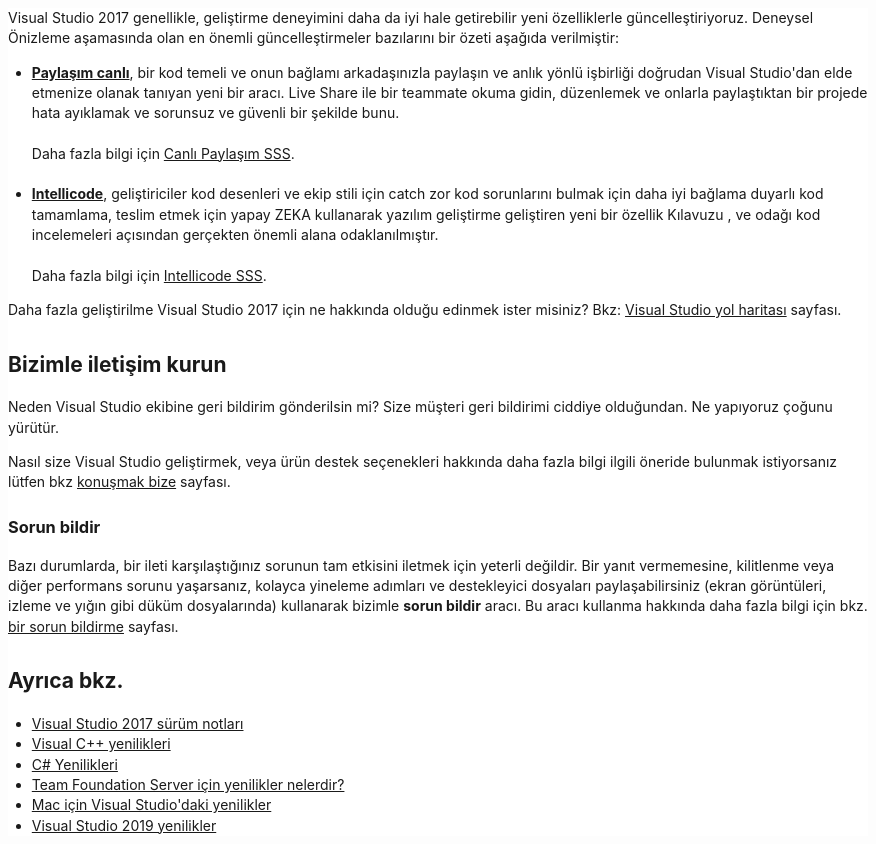Visual Studio 2017 genellikle, geliştirme deneyimini daha da iyi hale getirebilir yeni özelliklerle güncelleştiriyoruz. Deneysel Önizleme aşamasında olan en önemli güncelleştirmeler bazılarını bir özeti aşağıda verilmiştir:

* **[Paylaşım canlı](https://visualstudio.microsoft.com/services/live-share/)**, bir kod temeli ve onun bağlamı arkadaşınızla paylaşın ve anlık yönlü işbirliği doğrudan Visual Studio'dan elde etmenize olanak tanıyan yeni bir aracı. Live Share ile bir teammate okuma gidin, düzenlemek ve onlarla paylaştıktan bir projede hata ayıklamak ve sorunsuz ve güvenli bir şekilde bunu.<br><br>Daha fazla bilgi için [Canlı Paylaşım SSS](/visualstudio/liveshare/faq).<br><br>
* **[Intellicode](https://visualstudio.microsoft.com/services/intellicode/)**, geliştiriciler kod desenleri ve ekip stili için catch zor kod sorunlarını bulmak için daha iyi bağlama duyarlı kod tamamlama, teslim etmek için yapay ZEKA kullanarak yazılım geliştirme geliştiren yeni bir özellik Kılavuzu , ve odağı kod incelemeleri açısından gerçekten önemli alana odaklanılmıştır. <br><br>Daha fazla bilgi için [Intellicode SSS](../ide/not-in-toc/intellicode-faq.md).

Daha fazla geliştirilme Visual Studio 2017 için ne hakkında olduğu edinmek ister misiniz? Bkz: [Visual Studio yol haritası](/visualstudio/productinfo/vs2018-roadmap) sayfası.

## <a name="contact-us"></a>Bizimle iletişim kurun

 Neden Visual Studio ekibine geri bildirim gönderilsin mi? Size müşteri geri bildirimi ciddiye olduğundan. Ne yapıyoruz çoğunu yürütür.

Nasıl size Visual Studio geliştirmek, veya ürün destek seçenekleri hakkında daha fazla bilgi ilgili öneride bulunmak istiyorsanız lütfen bkz [konuşmak bize](../ide/talk-to-us.md) sayfası.

### <a name="report-a-problem"></a>Sorun bildir

 Bazı durumlarda, bir ileti karşılaştığınız sorunun tam etkisini iletmek için yeterli değildir. Bir yanıt vermemesine, kilitlenme veya diğer performans sorunu yaşarsanız, kolayca yineleme adımları ve destekleyici dosyaları paylaşabilirsiniz (ekran görüntüleri, izleme ve yığın gibi düküm dosyalarında) kullanarak bizimle **sorun bildir** aracı. Bu aracı kullanma hakkında daha fazla bilgi için bkz. [bir sorun bildirme](how-to-report-a-problem-with-visual-studio-2017.md) sayfası.

## <a name="see-also"></a>Ayrıca bkz.

* [Visual Studio 2017 sürüm notları](/visualstudio/releasenotes/vs2017-relnotes?context=visualstudio/default&contextView=vs-2017)
* [Visual C++ yenilikleri](/cpp/top/what-s-new-for-visual-cpp-in-visual-studio)
* [C# Yenilikleri](/dotnet/csharp/whats-new)
* [Team Foundation Server için yenilikler nelerdir?](/tfs/server/whats-new?view=vsts)
* [Mac için Visual Studio'daki yenilikler](https://visualstudio.microsoft.com/vs/visual-studio-mac/)
* [Visual Studio 2019 yenilikler](whats-new-visual-studio-2019.md)

